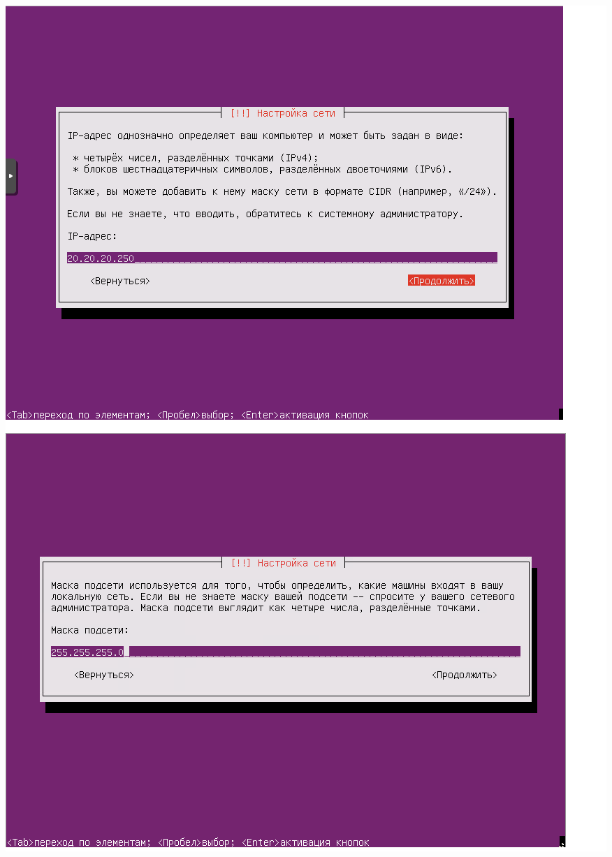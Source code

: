 ![Нажмите на изображение для увеличения.  Название:	Снимок экрана 2024-10-06 в 6.51.23 \(2\).png Просмотров:	0 Размер:	9.7 Кб ID:	4020](images\\img_4020_1728186786.png)  
  
![Нажмите на изображение для увеличения.  Название:	Снимок экрана 2023-05-15 в 15.08.27.png Просмотров:	22 Размер:	9.5 Кб ID:	1561](images\\img_1561_1684152559.png)  
  